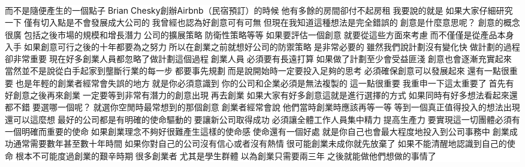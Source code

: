 而不是隨便產生的一個點子
Brian Chesky創辦Airbnb（民宿預訂）的時候
他有多餘的房間卻付不起房租
我要說的就是
如果大家仔細研究一下
僅有切入點是不會發展成大公司的
我曾經也認為好創意可有可無
但現在我知道這種想法是完全錯誤的
創意是什麼意思呢？
創意的概念很廣
包括之後市場的規模和增長潛力
公司的擴展策略
防衛性策略等等
如果要評估一個創意
就要從這些方面來考慮
而不僅僅是從產品本身入手
如果創意可行之後的十年都要為之努力
所以在創業之前就想好公司的防禦策略
是非常必要的
雖然我們說計劃沒有變化快
做計劃的過程卻非常重要
現在好多創業人員都忽略了做計劃這個過程
創業人員
必須要有長遠打算
如果做了計劃至少會受益匪淺
創意也會逐漸充實起來
當然並不是說從白手起家到壟斷行業的每一步
都要事先規劃
而是說開始時一定要投入足夠的思考
必須確保創意可以發展起來
還有一點很重要
也是年輕的創業者經常會失誤的地方
就是你必須意識到
你的公司和企業必須是無法複製的
這一點很重要
我重申一下這太重要了
首先有好創意之後再來創業
一定要等到非常有潛力的創意出現
再去創業
如果大家有好多創意這就是進行選擇的方式
如果同時有好多想法看起來還都不錯
要選哪一個呢？
就選你空閒時最常想到的那個創意
創業者經常會說
他們當時創業時應該再等一等
等到一個真正值得投入的想法出現
還可以這麼想
最好的公司都是有明確的使命驅動的
要讓新公司取得成功
必須讓全體工作人員集中精力
提高生產力
要實現這一切團體必須有一個明確而重要的使命
如果創業理念不夠好很難產生這樣的使命感
使命還有一個好處
就是你自己也會最大程度地投入到公司事務中
創業成功通常需要數年甚至數十年時間
如果你對自己的公司沒有信心或者沒有熱情
很可能創業未成你就先放棄了
如果不能清醒地認識到自己的使命
根本不可能度過創業的艱辛時期
很多創業者
尤其是學生群體
以為創業只需要兩三年
之後就能做他們想做的事情了